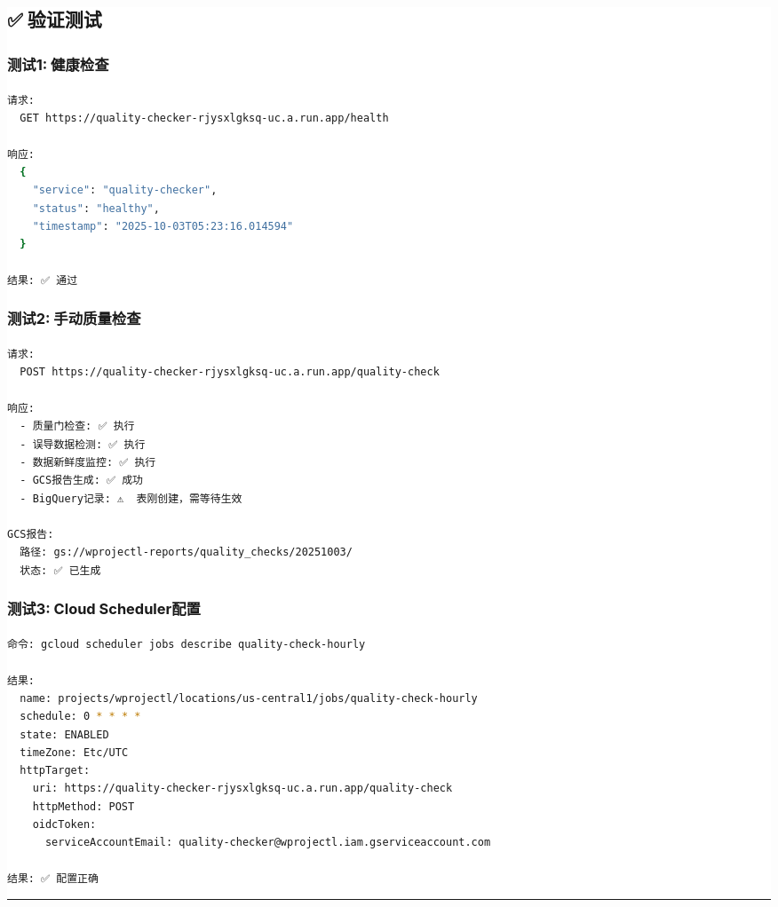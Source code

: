 
## ✅ 验证测试

### 测试1: 健康检查
```bash
请求:
  GET https://quality-checker-rjysxlgksq-uc.a.run.app/health

响应:
  {
    "service": "quality-checker",
    "status": "healthy",
    "timestamp": "2025-10-03T05:23:16.014594"
  }

结果: ✅ 通过
```

### 测试2: 手动质量检查
```bash
请求:
  POST https://quality-checker-rjysxlgksq-uc.a.run.app/quality-check

响应:
  - 质量门检查: ✅ 执行
  - 误导数据检测: ✅ 执行
  - 数据新鲜度监控: ✅ 执行
  - GCS报告生成: ✅ 成功
  - BigQuery记录: ⚠️  表刚创建，需等待生效

GCS报告:
  路径: gs://wprojectl-reports/quality_checks/20251003/
  状态: ✅ 已生成
```

### 测试3: Cloud Scheduler配置
```bash
命令: gcloud scheduler jobs describe quality-check-hourly

结果:
  name: projects/wprojectl/locations/us-central1/jobs/quality-check-hourly
  schedule: 0 * * * *
  state: ENABLED
  timeZone: Etc/UTC
  httpTarget:
    uri: https://quality-checker-rjysxlgksq-uc.a.run.app/quality-check
    httpMethod: POST
    oidcToken:
      serviceAccountEmail: quality-checker@wprojectl.iam.gserviceaccount.com

结果: ✅ 配置正确
```

---